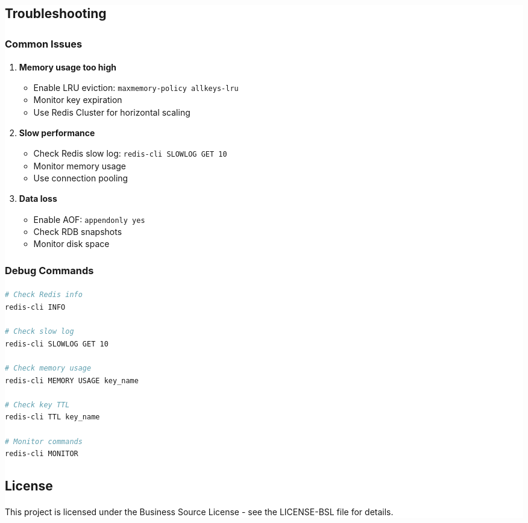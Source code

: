 ## Troubleshooting

### Common Issues

1. **Memory usage too high**
   - Enable LRU eviction: `maxmemory-policy allkeys-lru`
   - Monitor key expiration
   - Use Redis Cluster for horizontal scaling

2. **Slow performance**
   - Check Redis slow log: `redis-cli SLOWLOG GET 10`
   - Monitor memory usage
   - Use connection pooling

3. **Data loss**
   - Enable AOF: `appendonly yes`
   - Check RDB snapshots
   - Monitor disk space

### Debug Commands

```bash
# Check Redis info
redis-cli INFO

# Check slow log
redis-cli SLOWLOG GET 10

# Check memory usage
redis-cli MEMORY USAGE key_name

# Check key TTL
redis-cli TTL key_name

# Monitor commands
redis-cli MONITOR
```

## License

This project is licensed under the Business Source License - see the LICENSE-BSL file for details.
